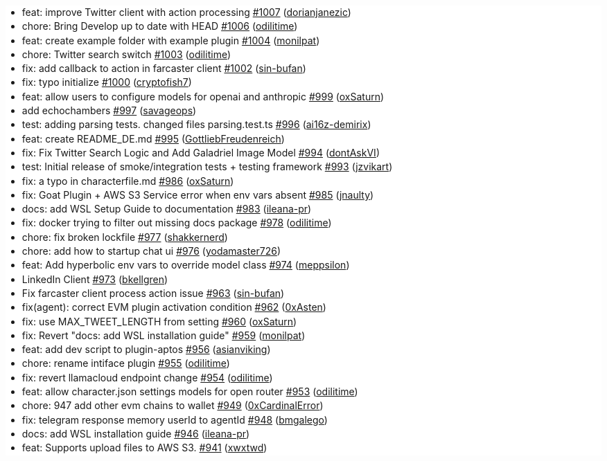 - feat: improve Twitter client with action processing [\#1007](https://github.com/venusOS/venus/pull/1007) ([dorianjanezic](https://github.com/dorianjanezic))
- chore: Bring Develop up to date with HEAD [\#1006](https://github.com/venusOS/venus/pull/1006) ([odilitime](https://github.com/odilitime))
- feat: create example folder with example plugin [\#1004](https://github.com/venusOS/venus/pull/1004) ([monilpat](https://github.com/monilpat))
- chore: Twitter search switch [\#1003](https://github.com/venusOS/venus/pull/1003) ([odilitime](https://github.com/odilitime))
- fix: add callback to action in farcaster client [\#1002](https://github.com/venusOS/venus/pull/1002) ([sin-bufan](https://github.com/sin-bufan))
- fix: typo initialize [\#1000](https://github.com/venusOS/venus/pull/1000) ([cryptofish7](https://github.com/cryptofish7))
- feat: allow users to configure models for openai and anthropic [\#999](https://github.com/venusOS/venus/pull/999) ([oxSaturn](https://github.com/oxSaturn))
- add echochambers [\#997](https://github.com/venusOS/venus/pull/997) ([savageops](https://github.com/savageops))
- test: adding parsing tests. changed files parsing.test.ts [\#996](https://github.com/venusOS/venus/pull/996) ([ai16z-demirix](https://github.com/ai16z-demirix))
- feat: create README\_DE.md [\#995](https://github.com/venusOS/venus/pull/995) ([GottliebFreudenreich](https://github.com/GottliebFreudenreich))
- fix: Fix Twitter Search Logic and Add Galadriel Image Model [\#994](https://github.com/venusOS/venus/pull/994) ([dontAskVI](https://github.com/dontAskVI))
- test: Initial release of smoke/integration tests + testing framework [\#993](https://github.com/venusOS/venus/pull/993) ([jzvikart](https://github.com/jzvikart))
- fix: a typo in characterfile.md [\#986](https://github.com/venusOS/venus/pull/986) ([oxSaturn](https://github.com/oxSaturn))
- fix: Goat Plugin + AWS S3 Service error when env vars absent [\#985](https://github.com/venusOS/venus/pull/985) ([jnaulty](https://github.com/jnaulty))
- docs: add WSL Setup Guide to documentation  [\#983](https://github.com/venusOS/venus/pull/983) ([ileana-pr](https://github.com/ileana-pr))
- fix: docker trying to filter out missing docs package [\#978](https://github.com/venusOS/venus/pull/978) ([odilitime](https://github.com/odilitime))
- chore: fix broken lockfile [\#977](https://github.com/venusOS/venus/pull/977) ([shakkernerd](https://github.com/shakkernerd))
- chore: add how to startup chat ui [\#976](https://github.com/venusOS/venus/pull/976) ([yodamaster726](https://github.com/yodamaster726))
- feat: Add hyperbolic env vars to override model class [\#974](https://github.com/venusOS/venus/pull/974) ([meppsilon](https://github.com/meppsilon))
- LinkedIn Client [\#973](https://github.com/venusOS/venus/pull/973) ([bkellgren](https://github.com/bkellgren))
- Fix farcaster client process action issue [\#963](https://github.com/venusOS/venus/pull/963) ([sin-bufan](https://github.com/sin-bufan))
- fix\(agent\): correct EVM plugin activation condition [\#962](https://github.com/venusOS/venus/pull/962) ([0xAsten](https://github.com/0xAsten))
- fix: use MAX\_TWEET\_LENGTH from setting [\#960](https://github.com/venusOS/venus/pull/960) ([oxSaturn](https://github.com/oxSaturn))
- fix: Revert "docs: add WSL installation guide" [\#959](https://github.com/venusOS/venus/pull/959) ([monilpat](https://github.com/monilpat))
- feat: add dev script to plugin-aptos [\#956](https://github.com/venusOS/venus/pull/956) ([asianviking](https://github.com/asianviking))
- chore: rename intiface plugin [\#955](https://github.com/venusOS/venus/pull/955) ([odilitime](https://github.com/odilitime))
- fix: revert llamacloud endpoint change [\#954](https://github.com/venusOS/venus/pull/954) ([odilitime](https://github.com/odilitime))
- feat: allow character.json settings models for open router [\#953](https://github.com/venusOS/venus/pull/953) ([odilitime](https://github.com/odilitime))
- chore: 947 add other evm chains to wallet [\#949](https://github.com/venusOS/venus/pull/949) ([0xCardinalError](https://github.com/0xCardinalError))
- fix: telegram response memory userId to agentId [\#948](https://github.com/venusOS/venus/pull/948) ([bmgalego](https://github.com/bmgalego))
- docs: add WSL installation guide [\#946](https://github.com/venusOS/venus/pull/946) ([ileana-pr](https://github.com/ileana-pr))
- feat: Supports upload files to AWS S3. [\#941](https://github.com/venusOS/venus/pull/941) ([xwxtwd](https://github.com/xwxtwd))